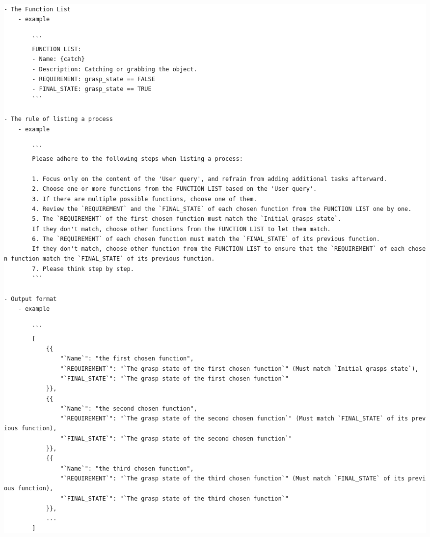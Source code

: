     - The Function List
        - example
            
            ```
            FUNCTION LIST:
            - Name: {catch}
            - Description: Catching or grabbing the object.
            - REQUIREMENT: grasp_state == FALSE
            - FINAL_STATE: grasp_state == TRUE
            ```
            
    - The rule of listing a process
        - example
            
            ```
            Please adhere to the following steps when listing a process:
            
            1. Focus only on the content of the 'User query', and refrain from adding additional tasks afterward.
            2. Choose one or more functions from the FUNCTION LIST based on the 'User query'.
            3. If there are multiple possible functions, choose one of them.
            4. Review the `REQUIREMENT` and the `FINAL_STATE` of each chosen function from the FUNCTION LIST one by one.
            5. The `REQUIREMENT` of the first chosen function must match the `Initial_grasps_state`.
            If they don't match, choose other functions from the FUNCTION LIST to let them match.
            6. The `REQUIREMENT` of each chosen function must match the `FINAL_STATE` of its previous function.
            If they don't match, choose other function from the FUNCTION LIST to ensure that the `REQUIREMENT` of each chosen function match the `FINAL_STATE` of its previous function.
            7. Please think step by step.
            ```
            
    - Output format
        - example
            
            ```
            [
                {{
                    "`Name`": "the first chosen function",
                    "`REQUIREMENT`": "`The grasp state of the first chosen function`" (Must match `Initial_grasps_state`),
                    "`FINAL_STATE`": "`The grasp state of the first chosen function`"
                }},
                {{
                    "`Name`": "the second chosen function",
                    "`REQUIREMENT`": "`The grasp state of the second chosen function`" (Must match `FINAL_STATE` of its previous function),
                    "`FINAL_STATE`": "`The grasp state of the second chosen function`"
                }},
                {{
                    "`Name`": "the third chosen function",
                    "`REQUIREMENT`": "`The grasp state of the third chosen function`" (Must match `FINAL_STATE` of its previous function),
                    "`FINAL_STATE`": "`The grasp state of the third chosen function`"
                }},
                ...
            ]
            